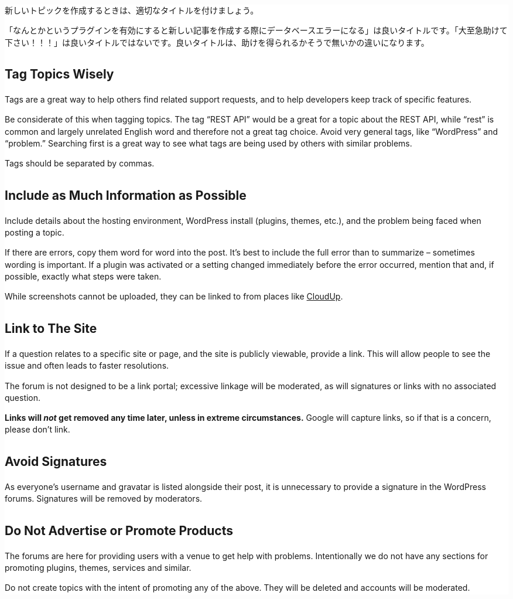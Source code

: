 

新しいトピックを作成するときは、適切なタイトルを付けましょう。



「なんとかというプラグインを有効にすると新しい記事を作成する際にデータベースエラーになる」は良いタイトルです。「大至急助けて下さい！！！」は良いタイトルではないです。良いタイトルは、助けを得られるかそうで無いかの違いになります。

## Tag Topics Wisely

Tags are a great way to help others find related support requests, and to help developers keep track of specific features.

Be considerate of this when tagging topics. The tag “REST API” would be a great for a topic about the REST API, while “rest” is common and largely unrelated English word and therefore not a great tag choice. Avoid very general tags, like “WordPress” and “problem.” Searching first is a great way to see what tags are being used by others with similar problems.

Tags should be separated by commas.

## Include as Much Information as Possible

Include details about the hosting environment, WordPress install (plugins, themes, etc.), and the problem being faced when posting a topic.

If there are errors, copy them word for word into the post. It’s best to include the full error than to summarize – sometimes wording is important. If a plugin was activated or a setting changed immediately before the error occurred, mention that and, if possible, exactly what steps were taken.

While screenshots cannot be uploaded, they can be linked to from places like [CloudUp](https://cloudup.com).

## Link to The Site

If a question relates to a specific site or page, and the site is publicly viewable, provide a link. This will allow people to see the issue and often leads to faster resolutions.

The forum is not designed to be a link portal; excessive linkage will be moderated, as will signatures or links with no associated question.

**Links will _not_ get removed any time later, unless in extreme circumstances.** Google will capture links, so if that is a concern, please don’t link.

## Avoid Signatures

As everyone’s username and gravatar is listed alongside their post, it is unnecessary to provide a signature in the WordPress forums. Signatures will be removed by moderators.

## Do Not Advertise or Promote Products

The forums are here for providing users with a venue to get help with problems. Intentionally we do not have any sections for promoting plugins, themes, services and similar.

Do not create topics with the intent of promoting any of the above. They will be deleted and accounts will be moderated.
